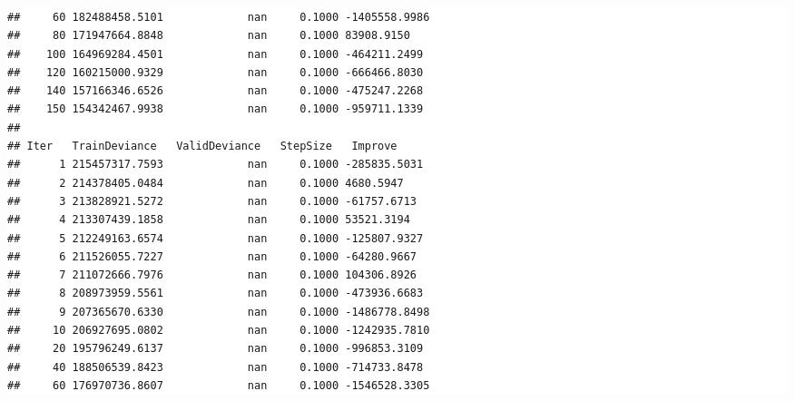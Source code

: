     ##     60 182488458.5101             nan     0.1000 -1405558.9986
    ##     80 171947664.8848             nan     0.1000 83908.9150
    ##    100 164969284.4501             nan     0.1000 -464211.2499
    ##    120 160215000.9329             nan     0.1000 -666466.8030
    ##    140 157166346.6526             nan     0.1000 -475247.2268
    ##    150 154342467.9938             nan     0.1000 -959711.1339
    ## 
    ## Iter   TrainDeviance   ValidDeviance   StepSize   Improve
    ##      1 215457317.7593             nan     0.1000 -285835.5031
    ##      2 214378405.0484             nan     0.1000 4680.5947
    ##      3 213828921.5272             nan     0.1000 -61757.6713
    ##      4 213307439.1858             nan     0.1000 53521.3194
    ##      5 212249163.6574             nan     0.1000 -125807.9327
    ##      6 211526055.7227             nan     0.1000 -64280.9667
    ##      7 211072666.7976             nan     0.1000 104306.8926
    ##      8 208973959.5561             nan     0.1000 -473936.6683
    ##      9 207365670.6330             nan     0.1000 -1486778.8498
    ##     10 206927695.0802             nan     0.1000 -1242935.7810
    ##     20 195796249.6137             nan     0.1000 -996853.3109
    ##     40 188506539.8423             nan     0.1000 -714733.8478
    ##     60 176970736.8607             nan     0.1000 -1546528.3305